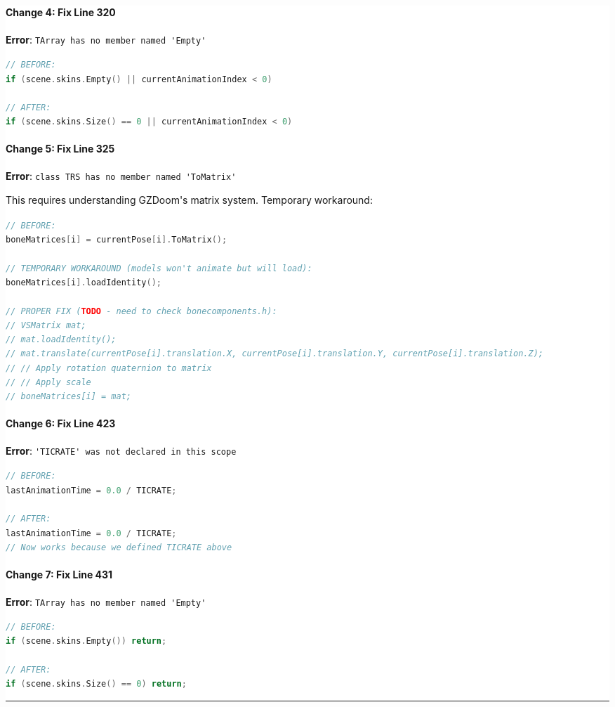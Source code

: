 #### Change 4: Fix Line 320

**Error**: `TArray has no member named 'Empty'`

```cpp
// BEFORE:
if (scene.skins.Empty() || currentAnimationIndex < 0)

// AFTER:
if (scene.skins.Size() == 0 || currentAnimationIndex < 0)
```

#### Change 5: Fix Line 325

**Error**: `class TRS has no member named 'ToMatrix'`

This requires understanding GZDoom's matrix system. Temporary workaround:

```cpp
// BEFORE:
boneMatrices[i] = currentPose[i].ToMatrix();

// TEMPORARY WORKAROUND (models won't animate but will load):
boneMatrices[i].loadIdentity();

// PROPER FIX (TODO - need to check bonecomponents.h):
// VSMatrix mat;
// mat.loadIdentity();
// mat.translate(currentPose[i].translation.X, currentPose[i].translation.Y, currentPose[i].translation.Z);
// // Apply rotation quaternion to matrix
// // Apply scale
// boneMatrices[i] = mat;
```

#### Change 6: Fix Line 423

**Error**: `'TICRATE' was not declared in this scope`

```cpp
// BEFORE:
lastAnimationTime = 0.0 / TICRATE;

// AFTER:
lastAnimationTime = 0.0 / TICRATE;
// Now works because we defined TICRATE above
```

#### Change 7: Fix Line 431

**Error**: `TArray has no member named 'Empty'`

```cpp
// BEFORE:
if (scene.skins.Empty()) return;

// AFTER:
if (scene.skins.Size() == 0) return;
```

---